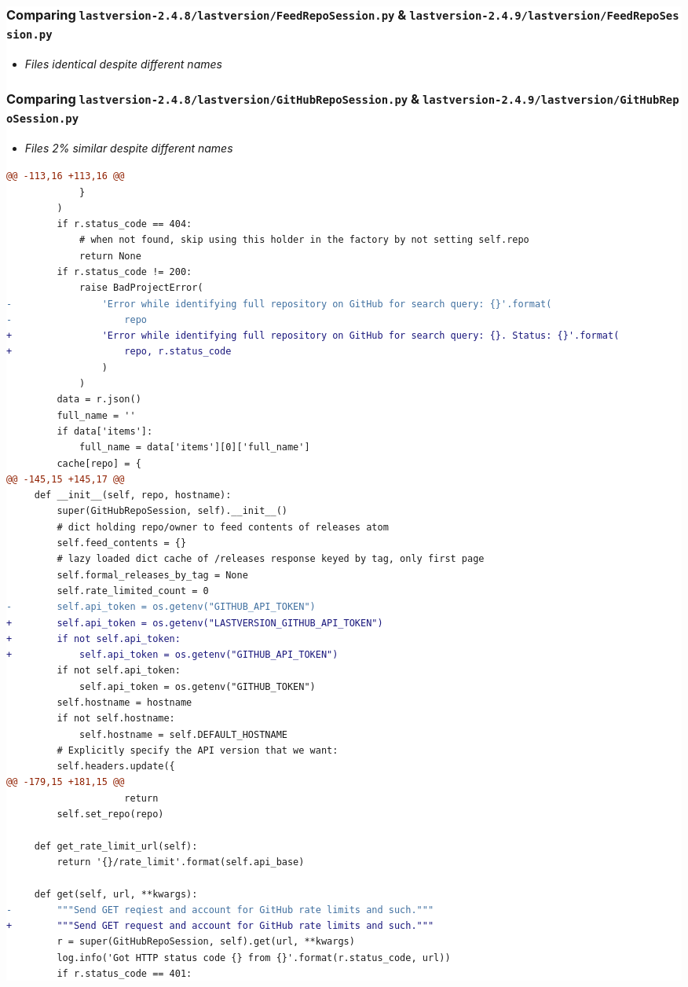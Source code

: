 ### Comparing `lastversion-2.4.8/lastversion/FeedRepoSession.py` & `lastversion-2.4.9/lastversion/FeedRepoSession.py`

 * *Files identical despite different names*

### Comparing `lastversion-2.4.8/lastversion/GitHubRepoSession.py` & `lastversion-2.4.9/lastversion/GitHubRepoSession.py`

 * *Files 2% similar despite different names*

```diff
@@ -113,16 +113,16 @@
             }
         )
         if r.status_code == 404:
             # when not found, skip using this holder in the factory by not setting self.repo
             return None
         if r.status_code != 200:
             raise BadProjectError(
-                'Error while identifying full repository on GitHub for search query: {}'.format(
-                    repo
+                'Error while identifying full repository on GitHub for search query: {}. Status: {}'.format(
+                    repo, r.status_code
                 )
             )
         data = r.json()
         full_name = ''
         if data['items']:
             full_name = data['items'][0]['full_name']
         cache[repo] = {
@@ -145,15 +145,17 @@
     def __init__(self, repo, hostname):
         super(GitHubRepoSession, self).__init__()
         # dict holding repo/owner to feed contents of releases atom
         self.feed_contents = {}
         # lazy loaded dict cache of /releases response keyed by tag, only first page
         self.formal_releases_by_tag = None
         self.rate_limited_count = 0
-        self.api_token = os.getenv("GITHUB_API_TOKEN")
+        self.api_token = os.getenv("LASTVERSION_GITHUB_API_TOKEN")
+        if not self.api_token:
+            self.api_token = os.getenv("GITHUB_API_TOKEN")
         if not self.api_token:
             self.api_token = os.getenv("GITHUB_TOKEN")
         self.hostname = hostname
         if not self.hostname:
             self.hostname = self.DEFAULT_HOSTNAME
         # Explicitly specify the API version that we want:
         self.headers.update({
@@ -179,15 +181,15 @@
                     return
         self.set_repo(repo)
 
     def get_rate_limit_url(self):
         return '{}/rate_limit'.format(self.api_base)
 
     def get(self, url, **kwargs):
-        """Send GET reqiest and account for GitHub rate limits and such."""
+        """Send GET request and account for GitHub rate limits and such."""
         r = super(GitHubRepoSession, self).get(url, **kwargs)
         log.info('Got HTTP status code {} from {}'.format(r.status_code, url))
         if r.status_code == 401:
```